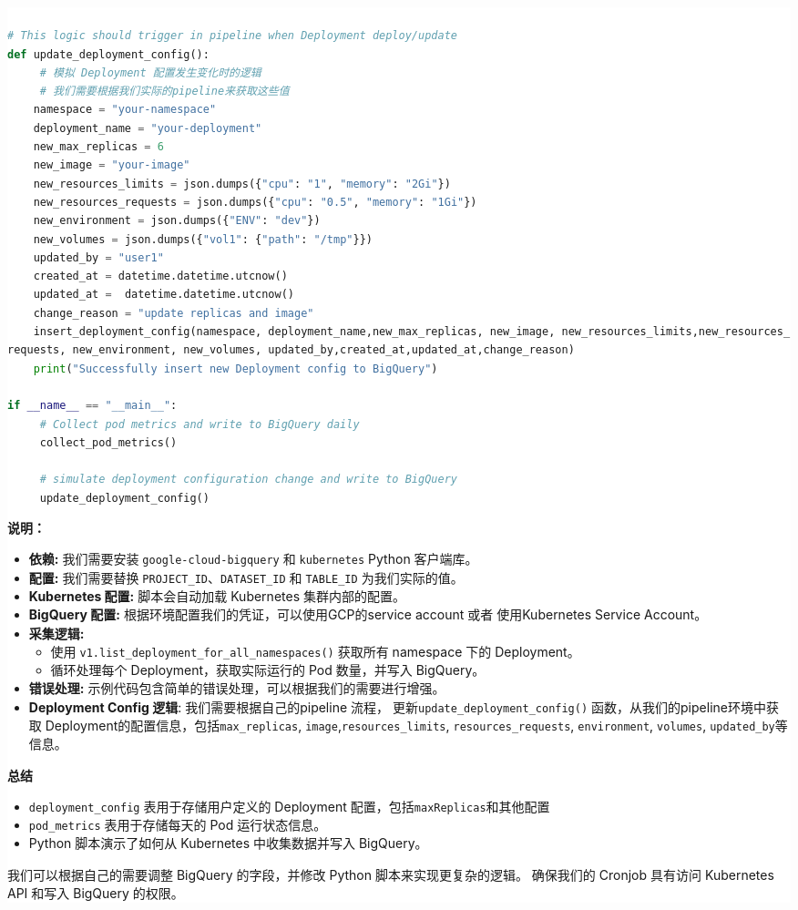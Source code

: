 ```python

# This logic should trigger in pipeline when Deployment deploy/update
def update_deployment_config():
     # 模拟 Deployment 配置发生变化时的逻辑
     # 我们需要根据我们实际的pipeline来获取这些值
    namespace = "your-namespace"
    deployment_name = "your-deployment"
    new_max_replicas = 6
    new_image = "your-image"
    new_resources_limits = json.dumps({"cpu": "1", "memory": "2Gi"})
    new_resources_requests = json.dumps({"cpu": "0.5", "memory": "1Gi"})
    new_environment = json.dumps({"ENV": "dev"})
    new_volumes = json.dumps({"vol1": {"path": "/tmp"}})
    updated_by = "user1"
    created_at = datetime.datetime.utcnow()
    updated_at =  datetime.datetime.utcnow()
    change_reason = "update replicas and image"
    insert_deployment_config(namespace, deployment_name,new_max_replicas, new_image, new_resources_limits,new_resources_requests, new_environment, new_volumes, updated_by,created_at,updated_at,change_reason)
    print("Successfully insert new Deployment config to BigQuery")

if __name__ == "__main__":
     # Collect pod metrics and write to BigQuery daily
     collect_pod_metrics()

     # simulate deployment configuration change and write to BigQuery
     update_deployment_config()

```

**说明：**

*   **依赖:**  我们需要安装 `google-cloud-bigquery` 和 `kubernetes` Python 客户端库。
*   **配置:**  我们需要替换 `PROJECT_ID`、`DATASET_ID` 和 `TABLE_ID` 为我们实际的值。
*   **Kubernetes 配置:** 脚本会自动加载 Kubernetes 集群内部的配置。
*   **BigQuery 配置:** 根据环境配置我们的凭证，可以使用GCP的service account 或者 使用Kubernetes Service Account。
*   **采集逻辑:**
    *   使用 `v1.list_deployment_for_all_namespaces()` 获取所有 namespace 下的 Deployment。
    *   循环处理每个 Deployment，获取实际运行的 Pod 数量，并写入 BigQuery。
*   **错误处理:**  示例代码包含简单的错误处理，可以根据我们的需要进行增强。
* **Deployment Config 逻辑**: 我们需要根据自己的pipeline 流程， 更新`update_deployment_config()` 函数，从我们的pipeline环境中获取 Deployment的配置信息，包括`max_replicas`, `image`,`resources_limits`, `resources_requests`, `environment`, `volumes`, `updated_by`等信息。

**总结**

*   `deployment_config` 表用于存储用户定义的 Deployment 配置，包括`maxReplicas`和其他配置
*   `pod_metrics` 表用于存储每天的 Pod 运行状态信息。
*   Python 脚本演示了如何从 Kubernetes 中收集数据并写入 BigQuery。

我们可以根据自己的需要调整 BigQuery 的字段，并修改 Python 脚本来实现更复杂的逻辑。 确保我们的 Cronjob 具有访问 Kubernetes API 和写入 BigQuery 的权限。
